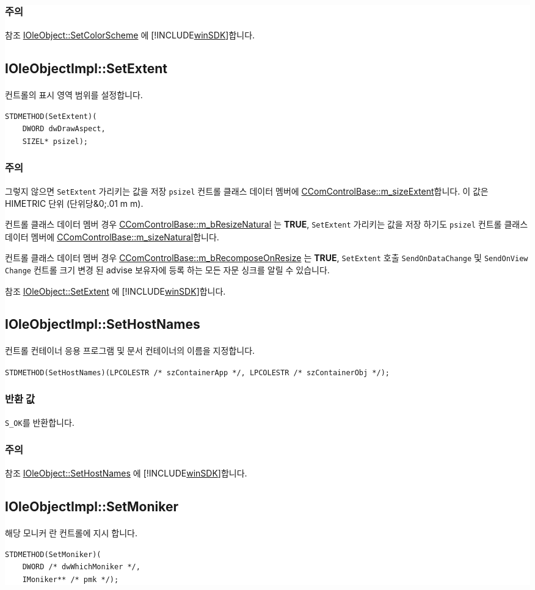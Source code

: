 ### <a name="remarks"></a>주의  
 참조 [IOleObject::SetColorScheme](http://msdn.microsoft.com/library/windows/desktop/ms683971) 에 [!INCLUDE[winSDK](../../atl/includes/winsdk_md.md)]합니다.  
  
##  <a name="a-namesetextenta--ioleobjectimplsetextent"></a><a name="setextent"></a>IOleObjectImpl::SetExtent  
 컨트롤의 표시 영역 범위를 설정합니다.  
  
```
STDMETHOD(SetExtent)(
    DWORD dwDrawAspect,
    SIZEL* psizel);
```  
  
### <a name="remarks"></a>주의  
 그렇지 않으면 `SetExtent` 가리키는 값을 저장 `psizel` 컨트롤 클래스 데이터 멤버에 [CComControlBase::m_sizeExtent](../../atl/reference/ccomcontrolbase-class.md#m_sizeextent)합니다. 이 값은 HIMETRIC 단위 (단위당&0;.01 m m).  
  
 컨트롤 클래스 데이터 멤버 경우 [CComControlBase::m_bResizeNatural](../../atl/reference/ccomcontrolbase-class.md#m_bresizenatural) 는 **TRUE**, `SetExtent` 가리키는 값을 저장 하기도 `psizel` 컨트롤 클래스 데이터 멤버에 [CComControlBase::m_sizeNatural](../../atl/reference/ccomcontrolbase-class.md#m_sizenatural)합니다.  
  
 컨트롤 클래스 데이터 멤버 경우 [CComControlBase::m_bRecomposeOnResize](../../atl/reference/ccomcontrolbase-class.md#m_brecomposeonresize) 는 **TRUE**, `SetExtent` 호출 `SendOnDataChange` 및 `SendOnViewChange` 컨트롤 크기 변경 된 advise 보유자에 등록 하는 모든 자문 싱크를 알릴 수 있습니다.  
  
 참조 [IOleObject::SetExtent](http://msdn.microsoft.com/library/windows/desktop/ms694330) 에 [!INCLUDE[winSDK](../../atl/includes/winsdk_md.md)]합니다.  
  
##  <a name="a-namesethostnamesa--ioleobjectimplsethostnames"></a><a name="sethostnames"></a>IOleObjectImpl::SetHostNames  
 컨트롤 컨테이너 응용 프로그램 및 문서 컨테이너의 이름을 지정합니다.  
  
```
STDMETHOD(SetHostNames)(LPCOLESTR /* szContainerApp */, LPCOLESTR /* szContainerObj */);
```  
  
### <a name="return-value"></a>반환 값  
 `S_OK`를 반환합니다.  
  
### <a name="remarks"></a>주의  
 참조 [IOleObject::SetHostNames](http://msdn.microsoft.com/library/windows/desktop/ms680642) 에 [!INCLUDE[winSDK](../../atl/includes/winsdk_md.md)]합니다.  
  
##  <a name="a-namesetmonikera--ioleobjectimplsetmoniker"></a><a name="setmoniker"></a>IOleObjectImpl::SetMoniker  
 해당 모니커 란 컨트롤에 지시 합니다.  
  
```
STDMETHOD(SetMoniker)(
    DWORD /* dwWhichMoniker */,
    IMoniker** /* pmk */);
```  
  